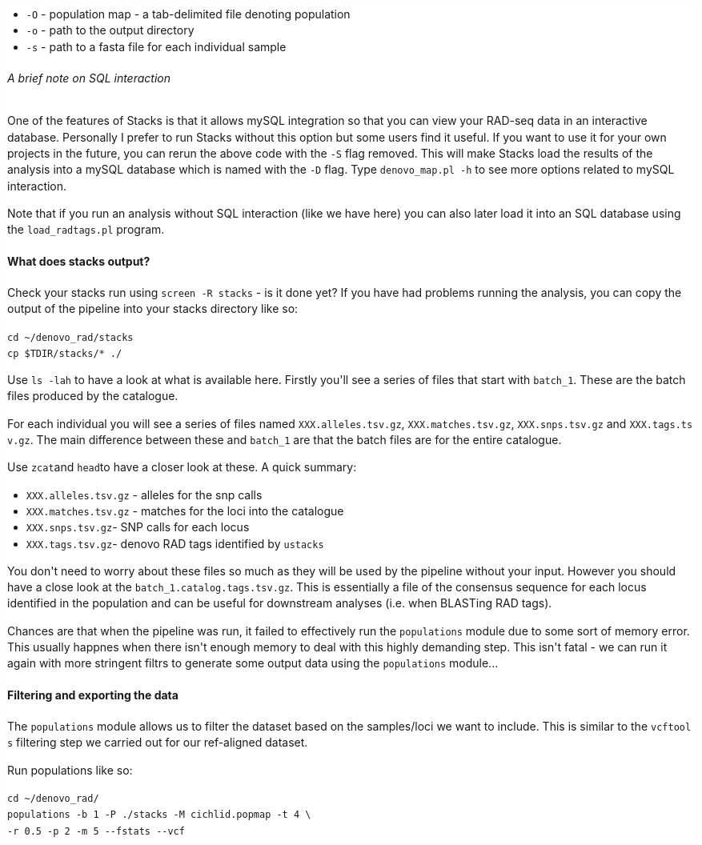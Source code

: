 * `-O` - population map - a tab-delimited file denoting population
* `-o` - path to the output directory
* `-s` - path to a fasta file for each individual sample

###### A brief note on SQL interaction

One of the features of Stacks is that it allows mySQL integration so that you can view your RAD-seq data in an interactive database. Personally I prefer to run Stacks without this option but some users find it useful. If you want to use it for your own projects in the future, you can rerun the above code with the `-S` flag removed. This will make Stacks load the results of the analysis into a mySQL database which is named with the `-D` flag. Type `denovo_map.pl -h` to see more options related to mySQL interaction.

Note that if you run an analysis without SQL interaction (like we have here) you can also later load it into an SQL database using the `load_radtags.pl` program.


#### What does stacks output?

Check your stacks run using `screen -R stacks` - is it done yet? If you have had problems running the analysis, you can copy the output of the pipeline into your stacks directory like so:

	cd ~/denovo_rad/stacks
	cp $TDIR/stacks/* ./
	
Use `ls -lah` to have a look at what is available here. Firstly you'll see a series of files that start with `batch_1`. These are the batch files produced by the catalogue.

For each individual you will see a series of files named `XXX.alleles.tsv.gz`, `XXX.matches.tsv.gz`, `XXX.snps.tsv.gz` and `XXX.tags.tsv.gz`. The main difference between these and `batch_1` are that the batch files are for the entire catalogue.

Use `zcat`and `head`to have a closer look at these. A quick summary:

* `XXX.alleles.tsv.gz` - alleles for the snp calls
* `XXX.matches.tsv.gz` - matches for the loci into the catalogue
* `XXX.snps.tsv.gz`- SNP calls for each locus
* `XXX.tags.tsv.gz`- denovo RAD tags identified by `ustacks`

You don't need to worry about these files so much as they will be used by the pipeline without your input. However you should have a close look at the `batch_1.catalog.tags.tsv.gz`. This is essentially a file of the consensus sequence for each locus identified in the population and can be useful for downstream analyses (i.e. when BLASTing RAD tags).

Chances are that when the pipeline was run, it failed to effectively run the `populations` module due to some sort of memory error. This usually happnes when there isn't enough memory to deal with this highly demanding step. This isn't fatal - we can run it again with more stringent filtrs to generate some output data using the `populations` module...

#### Filtering and exporting the data
 
The `populations` module allows us to filter the dataset based on the samples/loci we want to include. This is similar to the `vcftools` filtering step we carried out for our ref-aligned dataset.

Run populations like so:

```
cd ~/denovo_rad/
populations -b 1 -P ./stacks -M cichlid.popmap -t 4 \
-r 0.5 -p 2 -m 5 --fstats --vcf 
```
